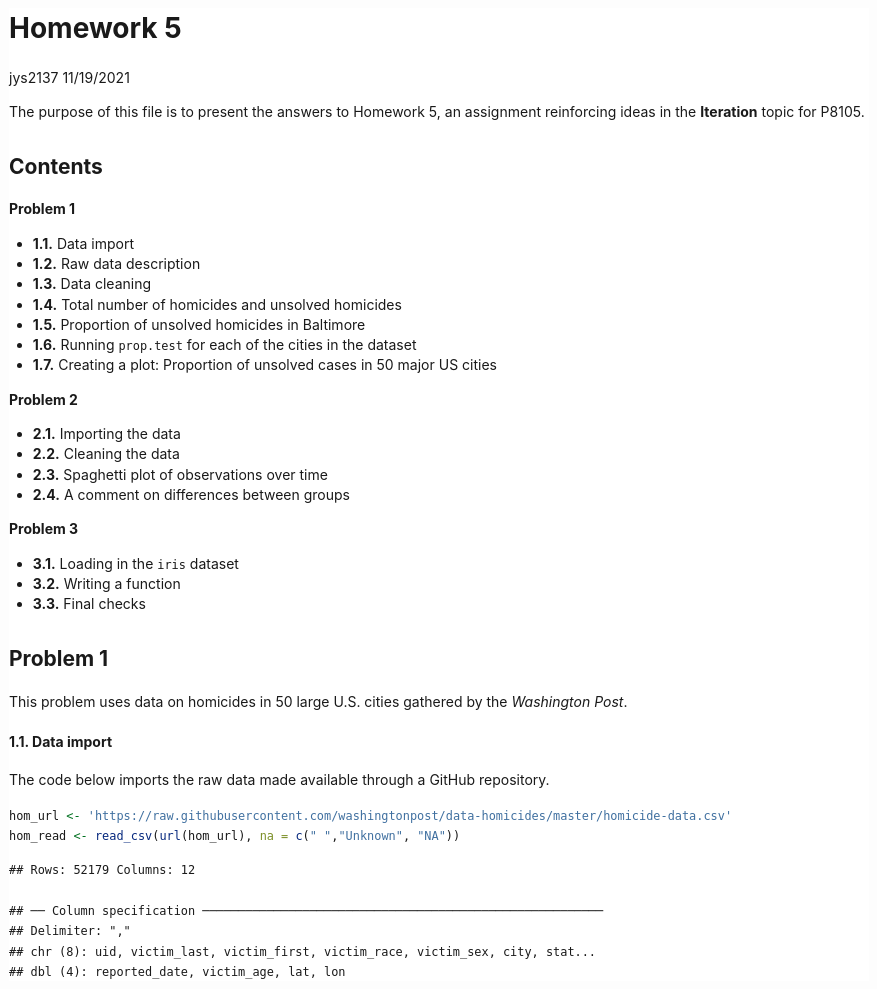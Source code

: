 Homework 5
================
jys2137
11/19/2021

The purpose of this file is to present the answers to Homework 5, an
assignment reinforcing ideas in the **Iteration** topic for P8105.

## Contents

**Problem 1**

-   **1.1.** Data import
-   **1.2.** Raw data description
-   **1.3.** Data cleaning
-   **1.4.** Total number of homicides and unsolved homicides
-   **1.5.** Proportion of unsolved homicides in Baltimore
-   **1.6.** Running `prop.test` for each of the cities in the dataset
-   **1.7.** Creating a plot: Proportion of unsolved cases in 50 major
    US cities

**Problem 2**

-   **2.1.** Importing the data
-   **2.2.** Cleaning the data
-   **2.3.** Spaghetti plot of observations over time
-   **2.4.** A comment on differences between groups

**Problem 3**

-   **3.1.** Loading in the `iris` dataset
-   **3.2.** Writing a function
-   **3.3.** Final checks

## Problem 1

This problem uses data on homicides in 50 large U.S. cities gathered by
the *Washington Post*.

#### 1.1. Data import

The code below imports the raw data made available through a GitHub
repository.

``` r
hom_url <- 'https://raw.githubusercontent.com/washingtonpost/data-homicides/master/homicide-data.csv'
hom_read <- read_csv(url(hom_url), na = c(" ","Unknown", "NA"))
```

    ## Rows: 52179 Columns: 12

    ## ── Column specification ────────────────────────────────────────────────────────
    ## Delimiter: ","
    ## chr (8): uid, victim_last, victim_first, victim_race, victim_sex, city, stat...
    ## dbl (4): reported_date, victim_age, lat, lon
